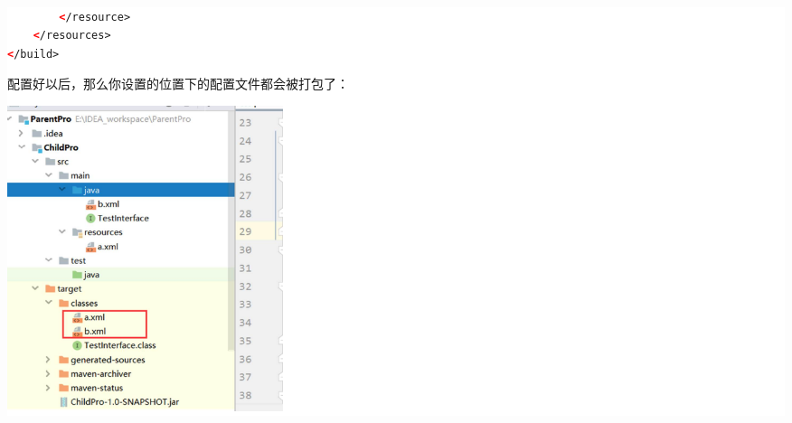 ```xml
        </resource>
    </resources>
</build> 
```


配置好以后，那么你设置的位置下的配置文件都会被打包了：

<img src="../images/clip_image061.jpg" alt="img" style="zoom:33%;" />
